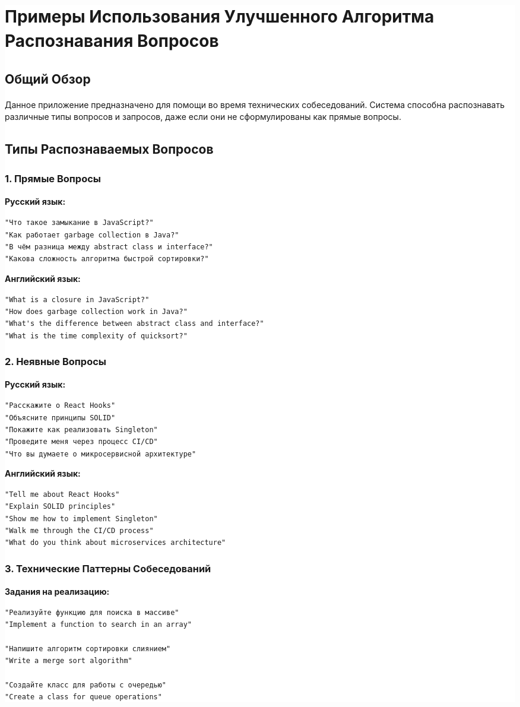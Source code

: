 # Примеры Использования Улучшенного Алгоритма Распознавания Вопросов

## Общий Обзор

Данное приложение предназначено для помощи во время технических собеседований. Система способна распознавать различные типы вопросов и запросов, даже если они не сформулированы как прямые вопросы.

## Типы Распознаваемых Вопросов

### 1. Прямые Вопросы

**Русский язык:**
```
"Что такое замыкание в JavaScript?"
"Как работает garbage collection в Java?"
"В чём разница между abstract class и interface?"
"Какова сложность алгоритма быстрой сортировки?"
```

**Английский язык:**
```
"What is a closure in JavaScript?"
"How does garbage collection work in Java?"
"What's the difference between abstract class and interface?"
"What is the time complexity of quicksort?"
```

### 2. Неявные Вопросы

**Русский язык:**
```
"Расскажите о React Hooks"
"Объясните принципы SOLID"
"Покажите как реализовать Singleton"
"Проведите меня через процесс CI/CD"
"Что вы думаете о микросервисной архитектуре"
```

**Английский язык:**
```
"Tell me about React Hooks"
"Explain SOLID principles"
"Show me how to implement Singleton"
"Walk me through the CI/CD process"
"What do you think about microservices architecture"
```

### 3. Технические Паттерны Собеседований

**Задания на реализацию:**
```
"Реализуйте функцию для поиска в массиве"
"Implement a function to search in an array"

"Напишите алгоритм сортировки слиянием"
"Write a merge sort algorithm"

"Создайте класс для работы с очередью"
"Create a class for queue operations"
```
